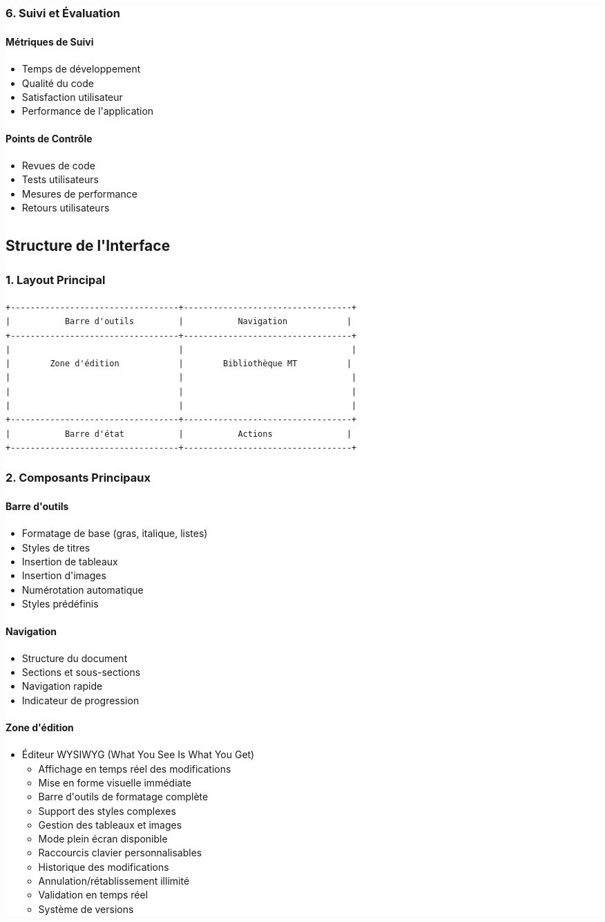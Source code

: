 ### 6. Suivi et Évaluation

#### Métriques de Suivi
- Temps de développement
- Qualité du code
- Satisfaction utilisateur
- Performance de l'application

#### Points de Contrôle
- Revues de code
- Tests utilisateurs
- Mesures de performance
- Retours utilisateurs

## Structure de l'Interface

### 1. Layout Principal
```
+----------------------------------+----------------------------------+
|           Barre d'outils         |           Navigation            |
+----------------------------------+----------------------------------+
|                                  |                                  |
|        Zone d'édition            |        Bibliothèque MT          |
|                                  |                                  |
|                                  |                                  |
|                                  |                                  |
+----------------------------------+----------------------------------+
|           Barre d'état           |           Actions               |
+----------------------------------+----------------------------------+
```

### 2. Composants Principaux

#### Barre d'outils
- Formatage de base (gras, italique, listes)
- Styles de titres
- Insertion de tableaux
- Insertion d'images
- Numérotation automatique
- Styles prédéfinis

#### Navigation
- Structure du document
- Sections et sous-sections
- Navigation rapide
- Indicateur de progression

#### Zone d'édition
- Éditeur WYSIWYG (What You See Is What You Get)
  - Affichage en temps réel des modifications
  - Mise en forme visuelle immédiate
  - Barre d'outils de formatage complète
  - Support des styles complexes
  - Gestion des tableaux et images
  - Mode plein écran disponible
  - Raccourcis clavier personnalisables
  - Historique des modifications
  - Annulation/rétablissement illimité
  - Validation en temps réel
  - Système de versions
